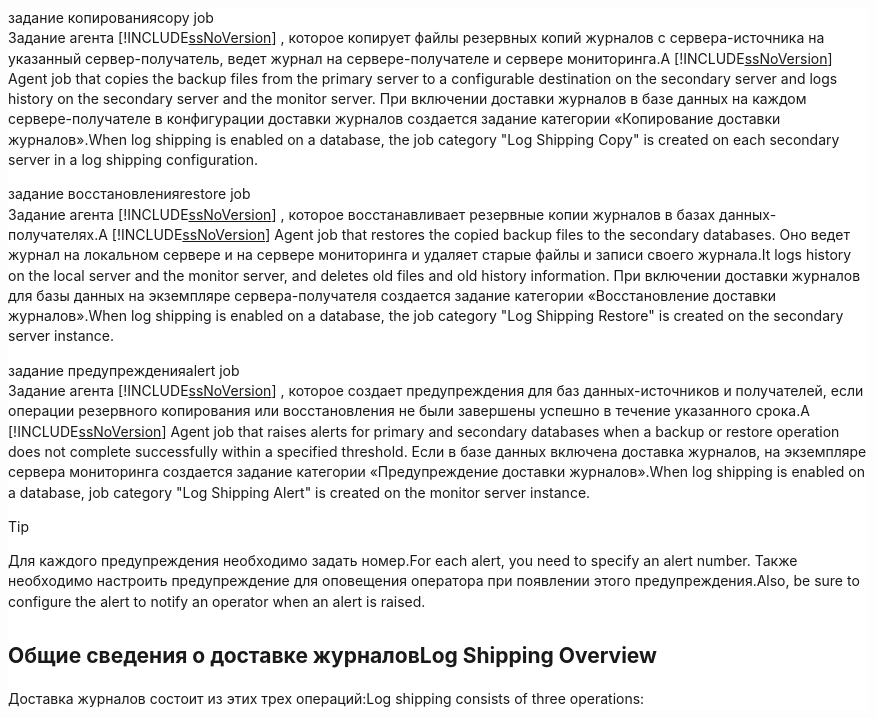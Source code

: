  <span data-ttu-id="41d80-138">задание копирования</span><span class="sxs-lookup"><span data-stu-id="41d80-138">copy job</span></span>  
 <span data-ttu-id="41d80-139">Задание агента [!INCLUDE[ssNoVersion](../../includes/ssnoversion-md.md)] , которое копирует файлы резервных копий журналов с сервера-источника на указанный сервер-получатель, ведет журнал на сервере-получателе и сервере мониторинга.</span><span class="sxs-lookup"><span data-stu-id="41d80-139">A [!INCLUDE[ssNoVersion](../../includes/ssnoversion-md.md)] Agent job that copies the backup files from the primary server to a configurable destination on the secondary server and logs history on the secondary server and the monitor server.</span></span> <span data-ttu-id="41d80-140">При включении доставки журналов в базе данных на каждом сервере-получателе в конфигурации доставки журналов создается задание категории «Копирование доставки журналов».</span><span class="sxs-lookup"><span data-stu-id="41d80-140">When log shipping is enabled on a database, the job category "Log Shipping Copy" is created on each secondary server in a log shipping configuration.</span></span>  
  
 <span data-ttu-id="41d80-141">задание восстановления</span><span class="sxs-lookup"><span data-stu-id="41d80-141">restore job</span></span>  
 <span data-ttu-id="41d80-142">Задание агента [!INCLUDE[ssNoVersion](../../includes/ssnoversion-md.md)] , которое восстанавливает резервные копии журналов в базах данных-получателях.</span><span class="sxs-lookup"><span data-stu-id="41d80-142">A [!INCLUDE[ssNoVersion](../../includes/ssnoversion-md.md)] Agent job that restores the copied backup files to the secondary databases.</span></span> <span data-ttu-id="41d80-143">Оно ведет журнал на локальном сервере и на сервере мониторинга и удаляет старые файлы и записи своего журнала.</span><span class="sxs-lookup"><span data-stu-id="41d80-143">It logs history on the local server and the monitor server, and deletes old files and old history information.</span></span> <span data-ttu-id="41d80-144">При включении доставки журналов для базы данных на экземпляре сервера-получателя создается задание категории «Восстановление доставки журналов».</span><span class="sxs-lookup"><span data-stu-id="41d80-144">When log shipping is enabled on a database, the job category "Log Shipping Restore" is created on the secondary server instance.</span></span>  
  
 <span data-ttu-id="41d80-145">задание предупреждения</span><span class="sxs-lookup"><span data-stu-id="41d80-145">alert job</span></span>  
 <span data-ttu-id="41d80-146">Задание агента [!INCLUDE[ssNoVersion](../../includes/ssnoversion-md.md)] , которое создает предупреждения для баз данных-источников и получателей, если операции резервного копирования или восстановления не были завершены успешно в течение указанного срока.</span><span class="sxs-lookup"><span data-stu-id="41d80-146">A [!INCLUDE[ssNoVersion](../../includes/ssnoversion-md.md)] Agent job that raises alerts for primary and secondary databases when a backup or restore operation does not complete successfully within a specified threshold.</span></span> <span data-ttu-id="41d80-147">Если в базе данных включена доставка журналов, на экземпляре сервера мониторинга создается задание категории «Предупреждение доставки журналов».</span><span class="sxs-lookup"><span data-stu-id="41d80-147">When log shipping is enabled on a database, job category "Log Shipping Alert" is created on the monitor server instance.</span></span>  
  
> [!TIP]  
>  <span data-ttu-id="41d80-148">Для каждого предупреждения необходимо задать номер.</span><span class="sxs-lookup"><span data-stu-id="41d80-148">For each alert, you need to specify an alert number.</span></span> <span data-ttu-id="41d80-149">Также необходимо настроить предупреждение для оповещения оператора при появлении этого предупреждения.</span><span class="sxs-lookup"><span data-stu-id="41d80-149">Also, be sure to configure the alert to notify an operator when an alert is raised.</span></span>  
  
##  <a name="log-shipping-overview"></a><a name="ComponentsAndConcepts"></a> <span data-ttu-id="41d80-150">Общие сведения о доставке журналов</span><span class="sxs-lookup"><span data-stu-id="41d80-150">Log Shipping Overview</span></span>  
 <span data-ttu-id="41d80-151">Доставка журналов состоит из этих трех операций:</span><span class="sxs-lookup"><span data-stu-id="41d80-151">Log shipping consists of three operations:</span></span>  
  